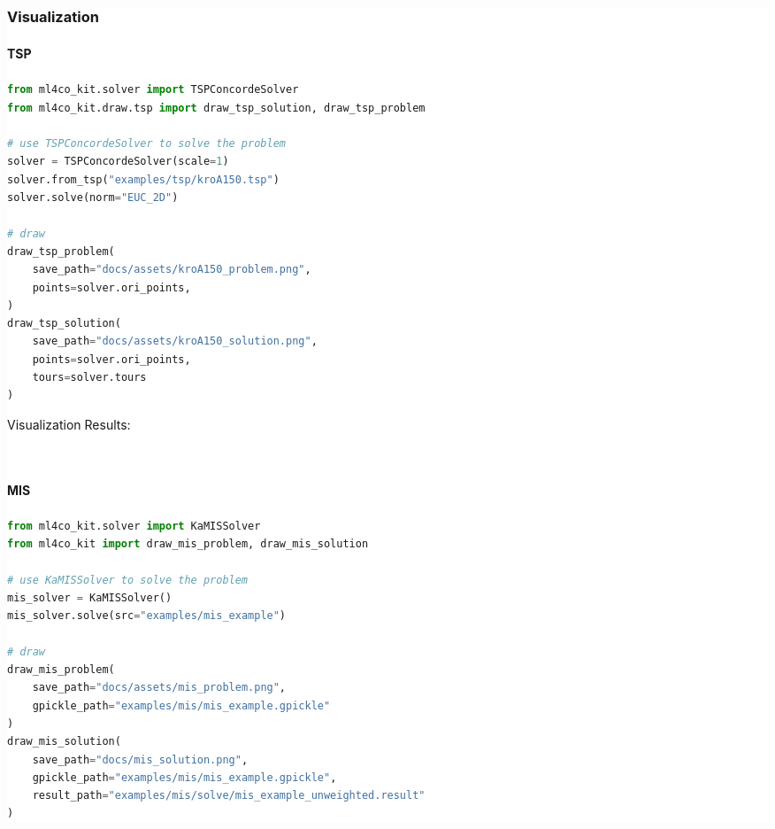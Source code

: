 ### Visualization

#### TSP

```python
from ml4co_kit.solver import TSPConcordeSolver
from ml4co_kit.draw.tsp import draw_tsp_solution, draw_tsp_problem

# use TSPConcordeSolver to solve the problem
solver = TSPConcordeSolver(scale=1)
solver.from_tsp("examples/tsp/kroA150.tsp")
solver.solve(norm="EUC_2D")

# draw
draw_tsp_problem(
    save_path="docs/assets/kroA150_problem.png",
    points=solver.ori_points,
)
draw_tsp_solution(
    save_path="docs/assets/kroA150_solution.png",
    points=solver.ori_points,
    tours=solver.tours
)
```

Visualization Results:

<p>
<img src="docs/assets/kroA150_problem.png" width="35%" alt="" />
<img src="docs/assets/kroA150_solution.png" width="35%" alt="" />
</p>

#### MIS

```python
from ml4co_kit.solver import KaMISSolver
from ml4co_kit import draw_mis_problem, draw_mis_solution

# use KaMISSolver to solve the problem
mis_solver = KaMISSolver()
mis_solver.solve(src="examples/mis_example")

# draw
draw_mis_problem(
    save_path="docs/assets/mis_problem.png", 
    gpickle_path="examples/mis/mis_example.gpickle"
)
draw_mis_solution(
    save_path="docs/mis_solution.png",
    gpickle_path="examples/mis/mis_example.gpickle",
    result_path="examples/mis/solve/mis_example_unweighted.result"
)
```
